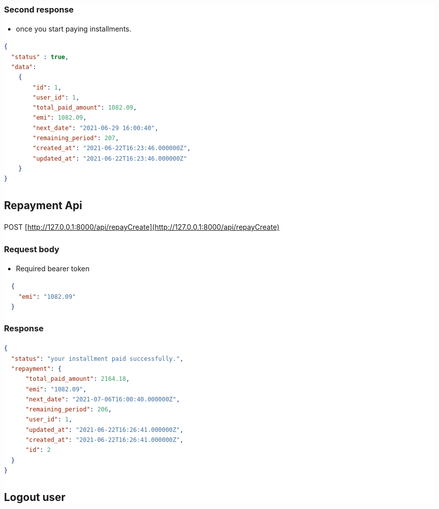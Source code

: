 ### Second response

- once you start paying installments.

```JSON
{
  "status" : true,
  "data":
    {
        "id": 1,
        "user_id": 1,
        "total_paid_amount": 1082.09,
        "emi": 1082.09,
        "next_date": "2021-06-29 16:00:40",
        "remaining_period": 207,
        "created_at": "2021-06-22T16:23:46.000000Z",
        "updated_at": "2021-06-22T16:23:46.000000Z"
    }
}
```

## Repayment Api

POST [http://127.0.0.1:8000/api/repayCreate](http://127.0.0.1:8000/api/repayCreate)

### Request body

- Required bearer token

```JSON
  {
    "emi": "1082.09"
  }
```

### Response

```JSON
{
  "status": "your installment paid successfully.",
  "repayment": {
      "total_paid_amount": 2164.18,
      "emi": "1082.09",
      "next_date": "2021-07-06T16:00:40.000000Z",
      "remaining_period": 206,
      "user_id": 1,
      "updated_at": "2021-06-22T16:26:41.000000Z",
      "created_at": "2021-06-22T16:26:41.000000Z",
      "id": 2
  }
}
```

## Logout user
